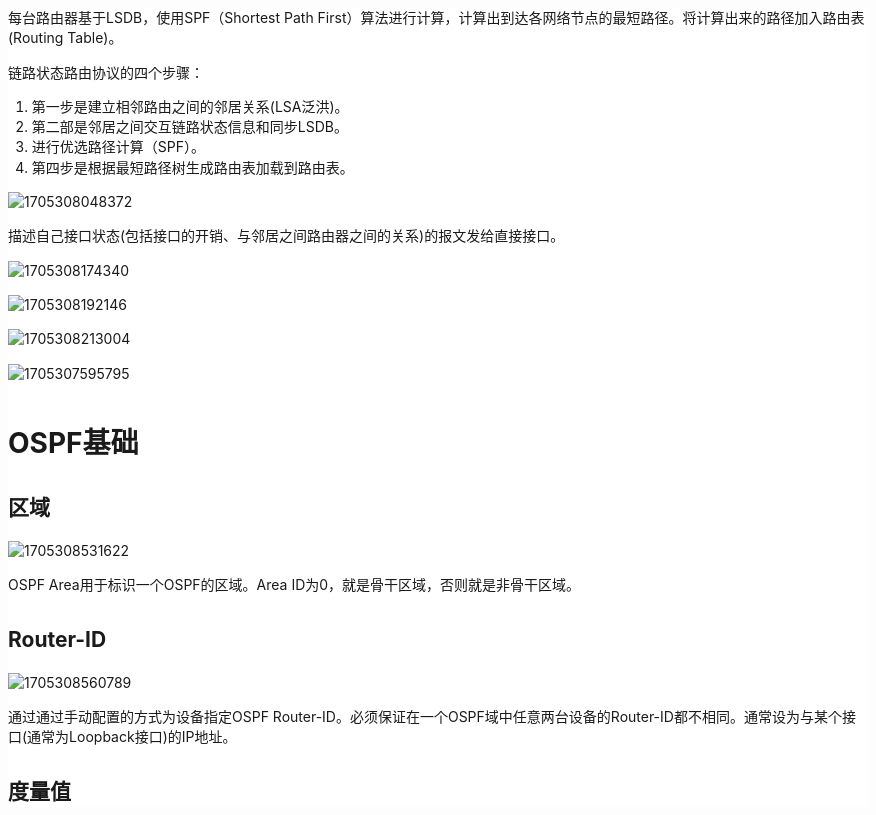 每台路由器基于LSDB，使用SPF（Shortest Path First）算法进行计算，计算出到达各网络节点的最短路径。将计算出来的路径加入路由表(Routing Table)。



链路状态路由协议的四个步骤：

1. 第一步是建立相邻路由之间的邻居关系(LSA泛洪)。
2. 第二部是邻居之间交互链路状态信息和同步LSDB。
3. 进行优选路径计算（SPF）。
4. 第四步是根据最短路径树生成路由表加载到路由表。



![1705308048372](D:\wangxh\工作日志\H华为HCIA&HCIP&HCIE\docs\1705308048372.png)



描述自己接口状态(包括接口的开销、与邻居之间路由器之间的关系)的报文发给直接接口。



![1705308174340](D:\wangxh\工作日志\H华为HCIA&HCIP&HCIE\docs\1705308174340.png)



![1705308192146](D:\wangxh\工作日志\H华为HCIA&HCIP&HCIE\docs\1705308192146.png)



![1705308213004](D:\wangxh\工作日志\H华为HCIA&HCIP&HCIE\docs\1705308213004.png)



![1705307595795](D:\wangxh\工作日志\H华为HCIA&HCIP&HCIE\docs\1705307595795.png)







# OSPF基础

## 区域

![1705308531622](D:\wangxh\工作日志\H华为HCIA&HCIP&HCIE\docs\1705308531622.png)

OSPF Area用于标识一个OSPF的区域。Area ID为0，就是骨干区域，否则就是非骨干区域。



## Router-ID

![1705308560789](D:\wangxh\工作日志\H华为HCIA&HCIP&HCIE\docs\1705308560789.png)

通过通过手动配置的方式为设备指定OSPF Router-ID。必须保证在一个OSPF域中任意两台设备的Router-ID都不相同。通常设为与某个接口(通常为Loopback接口)的IP地址。



## 度量值
